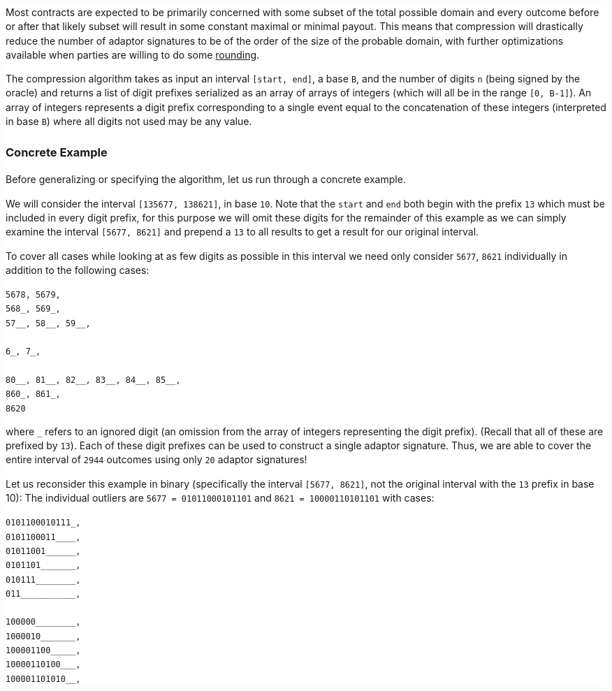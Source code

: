 Most contracts are expected to be primarily concerned with some subset of the total possible domain and every
outcome before or after that likely subset will result in some constant maximal or minimal payout.
This means that compression will drastically reduce the number of adaptor signatures to be of the order of the size
of the probable domain, with further optimizations available when parties are willing to do some [rounding](NumericOutcome.md#rounding-intervals).

The compression algorithm takes as input an interval `[start, end]`, a base `B`, and the number of digits
`n` (being signed by the oracle) and returns a list of digit prefixes serialized as an array of arrays of integers
(which will all be in the range `[0, B-1]`).
An array of integers represents a digit prefix corresponding to a single event equal to the concatenation of
these integers (interpreted in base `B`) where all digits not used may be any value.

### Concrete Example

Before generalizing or specifying the algorithm, let us run through a concrete example.

We will consider the interval `[135677, 138621]`, in base `10`.
Note that the `start` and `end` both begin with the prefix `13` which must be included in every digit prefix, for this purpose we will omit these digits for
the remainder of this example as we can simply examine the interval `[5677, 8621]` and prepend a `13` to all results to get a result for our original interval.

To cover all cases while looking at as few digits as possible in this interval we need only consider
`5677`, `8621` individually in addition to the following cases:

```
5678, 5679,
568_, 569_,
57__, 58__, 59__,

6_, 7_,

80__, 81__, 82__, 83__, 84__, 85__,
860_, 861_,
8620
```

where `_` refers to an ignored digit (an omission from the array of integers representing the digit prefix).
(Recall that all of these are prefixed by `13`).
Each of these digit prefixes can be used to construct a single adaptor signature.
Thus, we are able to cover the entire interval of `2944` outcomes using only `20` adaptor signatures!

Let us reconsider this example in binary (specifically the interval `[5677, 8621]`, not the original interval with the `13` prefix in base 10):
The individual outliers are `5677 = 01011000101101` and `8621 = 10000110101101` with cases:

```
0101100010111_,
0101100011____,
01011001______,
0101101_______,
010111________,
011___________,

100000________,
1000010_______,
100001100_____,
10000110100___,
100001101010__,
```